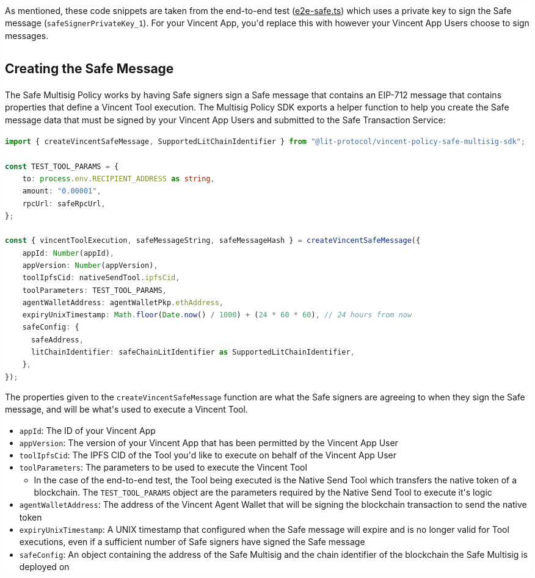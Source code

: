 As mentioned, these code snippets are taken from the end-to-end test ([e2e-safe.ts](../../vincent-e2e/src/e2e-safe.ts)) which uses a private key to sign the Safe message (`safeSignerPrivateKey_1`). For your Vincent App, you'd replace this with however your Vincent App Users choose to sign messages.

## Creating the Safe Message

The Safe Multisig Policy works by having Safe signers sign a Safe message that contains an EIP-712 message that contains properties that define a Vincent Tool execution. The Multisig Policy SDK exports a helper function to help you create the Safe message data that must be signed by your Vincent App Users and submitted to the Safe Transaction Service:

```typescript
import { createVincentSafeMessage, SupportedLitChainIdentifier } from "@lit-protocol/vincent-policy-safe-multisig-sdk";

const TEST_TOOL_PARAMS = {
    to: process.env.RECIPIENT_ADDRESS as string,
    amount: "0.00001",
    rpcUrl: safeRpcUrl,
};

const { vincentToolExecution, safeMessageString, safeMessageHash } = createVincentSafeMessage({
    appId: Number(appId),
    appVersion: Number(appVersion),
    toolIpfsCid: nativeSendTool.ipfsCid,
    toolParameters: TEST_TOOL_PARAMS,
    agentWalletAddress: agentWalletPkp.ethAddress,
    expiryUnixTimestamp: Math.floor(Date.now() / 1000) + (24 * 60 * 60), // 24 hours from now
    safeConfig: {
      safeAddress,
      litChainIdentifier: safeChainLitIdentifier as SupportedLitChainIdentifier,
    },
});
```

The properties given to the `createVincentSafeMessage` function are what the Safe signers are agreeing to when they sign the Safe message, and will be what's used to execute a Vincent Tool.

- `appId`: The ID of your Vincent App
- `appVersion`: The version of your Vincent App that has been permitted by the Vincent App User
- `toolIpfsCid`: The IPFS CID of the Tool you'd like to execute on behalf of the Vincent App User
- `toolParameters`: The parameters to be used to execute the Vincent Tool
  - In the case of the end-to-end test, the Tool being executed is the Native Send Tool which transfers the native token of a blockchain. The `TEST_TOOL_PARAMS` object are the parameters required by the Native Send Tool to execute it's logic
- `agentWalletAddress`: The address of the Vincent Agent Wallet that will be signing the blockchain transaction to send the native token
- `expiryUnixTimestamp`: A UNIX timestamp that configured when the Safe message will expire and is no longer valid for Tool executions, even if a sufficient number of Safe signers have signed the Safe message
- `safeConfig`: An object containing the address of the Safe Multisig and the chain identifier of the blockchain the Safe Multisig is deployed on
